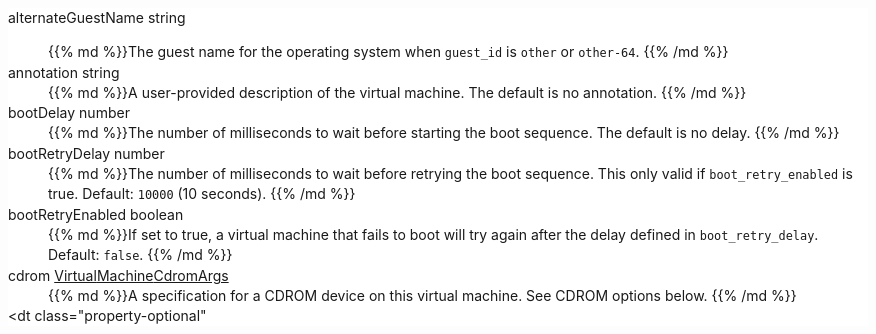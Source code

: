 <a href="#alternateguestname_nodejs" style="color: inherit; text-decoration: inherit;">alternate<wbr>Guest<wbr>Name</a>
</span>
        <span class="property-indicator"></span>
        <span class="property-type">string</span>
    </dt>
    <dd>{{% md %}}The guest name for the operating system
when `guest_id` is `other` or `other-64`.
{{% /md %}}</dd><dt class="property-optional"
            title="Optional">
        <span id="annotation_nodejs">
<a href="#annotation_nodejs" style="color: inherit; text-decoration: inherit;">annotation</a>
</span>
        <span class="property-indicator"></span>
        <span class="property-type">string</span>
    </dt>
    <dd>{{% md %}}A user-provided description of the virtual machine.
The default is no annotation.
{{% /md %}}</dd><dt class="property-optional"
            title="Optional">
        <span id="bootdelay_nodejs">
<a href="#bootdelay_nodejs" style="color: inherit; text-decoration: inherit;">boot<wbr>Delay</a>
</span>
        <span class="property-indicator"></span>
        <span class="property-type">number</span>
    </dt>
    <dd>{{% md %}}The number of milliseconds to wait before starting
the boot sequence. The default is no delay.
{{% /md %}}</dd><dt class="property-optional"
            title="Optional">
        <span id="bootretrydelay_nodejs">
<a href="#bootretrydelay_nodejs" style="color: inherit; text-decoration: inherit;">boot<wbr>Retry<wbr>Delay</a>
</span>
        <span class="property-indicator"></span>
        <span class="property-type">number</span>
    </dt>
    <dd>{{% md %}}The number of milliseconds to wait before
retrying the boot sequence. This only valid if `boot_retry_enabled` is true.
Default: `10000` (10 seconds).
{{% /md %}}</dd><dt class="property-optional"
            title="Optional">
        <span id="bootretryenabled_nodejs">
<a href="#bootretryenabled_nodejs" style="color: inherit; text-decoration: inherit;">boot<wbr>Retry<wbr>Enabled</a>
</span>
        <span class="property-indicator"></span>
        <span class="property-type">boolean</span>
    </dt>
    <dd>{{% md %}}If set to true, a virtual machine that
fails to boot will try again after the delay defined in `boot_retry_delay`.
Default: `false`.
{{% /md %}}</dd><dt class="property-optional"
            title="Optional">
        <span id="cdrom_nodejs">
<a href="#cdrom_nodejs" style="color: inherit; text-decoration: inherit;">cdrom</a>
</span>
        <span class="property-indicator"></span>
        <span class="property-type"><a href="#virtualmachinecdrom">Virtual<wbr>Machine<wbr>Cdrom<wbr>Args</a></span>
    </dt>
    <dd>{{% md %}}A specification for a CDROM device on this virtual
machine. See CDROM options below.
{{% /md %}}</dd><dt class="property-optional"